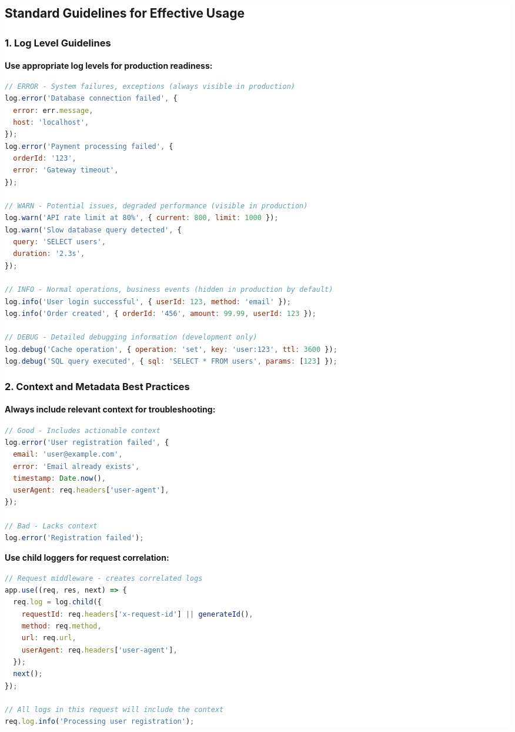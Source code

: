 ## Standard Guidelines for Effective Usage

### 1. Log Level Guidelines

**Use appropriate log levels for production readiness:**

```javascript
// ERROR - System failures, exceptions (always visible in production)
log.error('Database connection failed', {
  error: err.message,
  host: 'localhost',
});
log.error('Payment processing failed', {
  orderId: '123',
  error: 'Gateway timeout',
});

// WARN - Potential issues, degraded performance (visible in production)
log.warn('API rate limit at 80%', { current: 800, limit: 1000 });
log.warn('Slow database query detected', {
  query: 'SELECT users',
  duration: '2.3s',
});

// INFO - Normal operations, business events (hidden in production by default)
log.info('User login successful', { userId: 123, method: 'email' });
log.info('Order created', { orderId: '456', amount: 99.99, userId: 123 });

// DEBUG - Detailed debugging information (development only)
log.debug('Cache operation', { operation: 'set', key: 'user:123', ttl: 3600 });
log.debug('SQL query executed', { sql: 'SELECT * FROM users', params: [123] });
```

### 2. Context and Metadata Best Practices

**Always include relevant context for troubleshooting:**

```javascript
// Good - Includes actionable context
log.error('User registration failed', {
  email: 'user@example.com',
  error: 'Email already exists',
  timestamp: Date.now(),
  userAgent: req.headers['user-agent'],
});

// Bad - Lacks context
log.error('Registration failed');
```

**Use child loggers for request correlation:**

```javascript
// Request middleware - creates correlated logs
app.use((req, res, next) => {
  req.log = log.child({
    requestId: req.headers['x-request-id'] || generateId(),
    method: req.method,
    url: req.url,
    userAgent: req.headers['user-agent'],
  });
  next();
});

// All logs in this request will include the context
req.log.info('Processing user registration');
```
